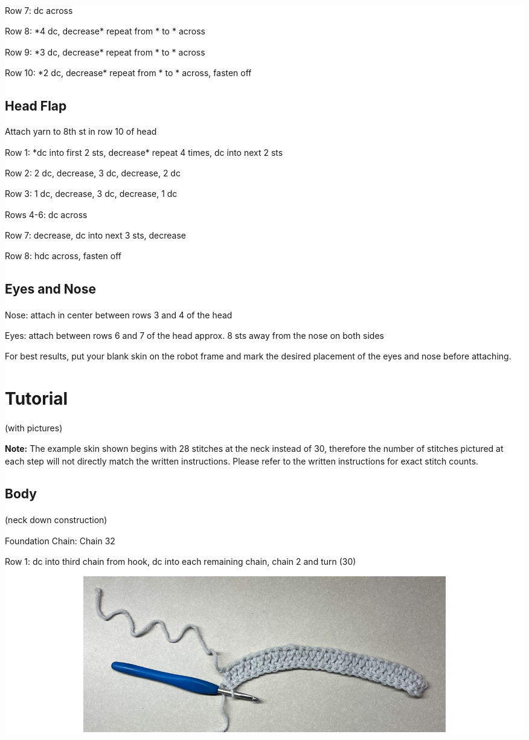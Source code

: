 Row 7: dc across

Row 8: \*4 dc, decrease\* repeat from * to * across

Row 9: \*3 dc, decrease\* repeat from * to * across

Row 10: \*2 dc, decrease\* repeat from * to * across, fasten off

## Head Flap

Attach yarn to 8th st in row 10 of head

Row 1: \*dc into first 2 sts, decrease\* repeat 4 times, dc into next 2 sts

Row 2: 2 dc, decrease, 3 dc, decrease, 2 dc

Row 3: 1 dc, decrease, 3 dc, decrease, 1 dc

Rows 4-6: dc across

Row 7: decrease, dc into next 3 sts, decrease

Row 8: hdc across, fasten off

## Eyes and Nose

Nose: attach in center between rows 3 and 4 of the head

Eyes: attach between rows 6 and 7 of the head approx. 8 sts away from the nose on both sides

For best results, put your blank skin on the robot frame and mark the desired placement of the eyes and nose before attaching.

# Tutorial
(with pictures)

**Note:** The example skin shown begins with 28 stitches at the neck instead of 30, therefore the number of stitches pictured at each step will not directly match the written instructions. Please refer to the written instructions for exact stitch counts.

## Body
(neck down construction)

Foundation Chain: Chain 32

Row 1: dc into third chain from hook, dc into each remaining chain, chain 2 and turn (30)

<p align = "center">
<img src = "/Skin/images/row_1.png" width="600">